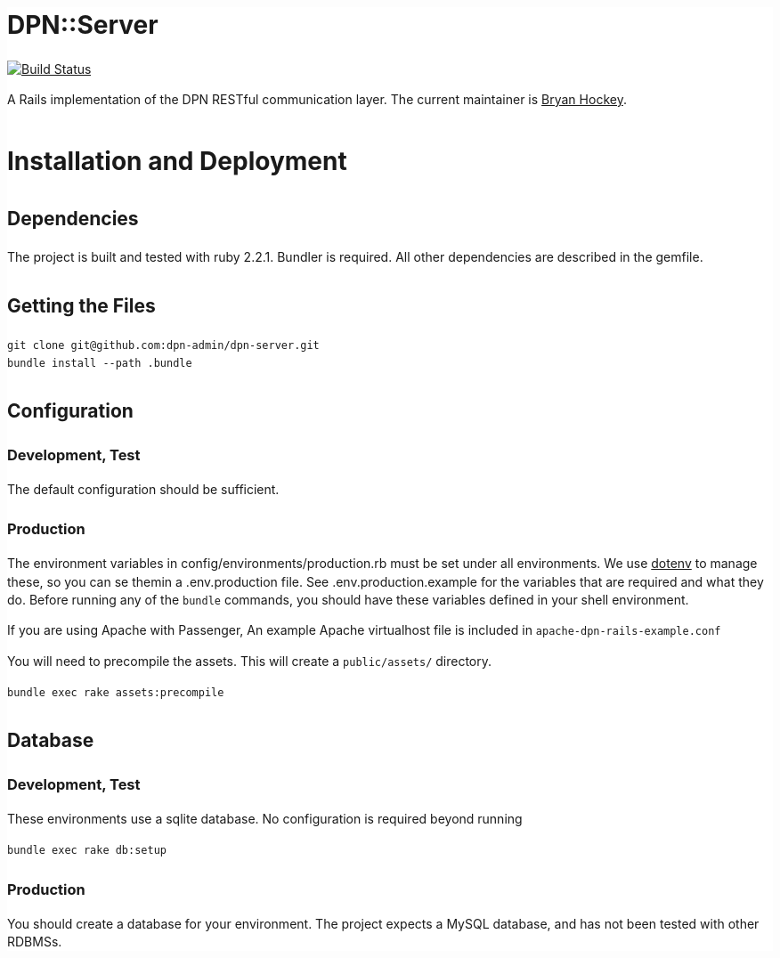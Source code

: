 # DPN::Server

[![Build Status](https://travis-ci.org/dpn-admin/dpn-server.svg?branch=master)](https://travis-ci.org/dpn-admin/dpn-server)

A Rails implementation of the DPN RESTful communication layer. The current
maintainer is [Bryan Hockey](https://github.com/malakai97).


# Installation and Deployment

## Dependencies

The project is built and tested with ruby 2.2.1.  Bundler is required.
All other dependencies are described in the gemfile.

## Getting the Files

```
git clone git@github.com:dpn-admin/dpn-server.git
bundle install --path .bundle
```

## Configuration

### Development, Test

The default configuration should be sufficient.

### Production

The environment variables in config/environments/production.rb must be set
under all environments.  We use [dotenv](https://github.com/bkeepers/dotenv)
to manage these, so you can se themin a .env.production file.
See .env.production.example for the variables that are
required and what they do.  Before running any of the
```bundle``` commands, you should have these variables defined in your shell
environment.

If you are using Apache with Passenger, An example Apache virtualhost file is
included in ```apache-dpn-rails-example.conf```


You will need to precompile the assets. This will create a ```public/assets/``` directory.

```
bundle exec rake assets:precompile
```

## Database

### Development, Test

These environments use a sqlite database.  No configuration is required beyond
running

```
bundle exec rake db:setup
```

### Production
You should create a database for your environment.  The project expects a
MySQL database, and has not been tested with other RDBMSs.
```